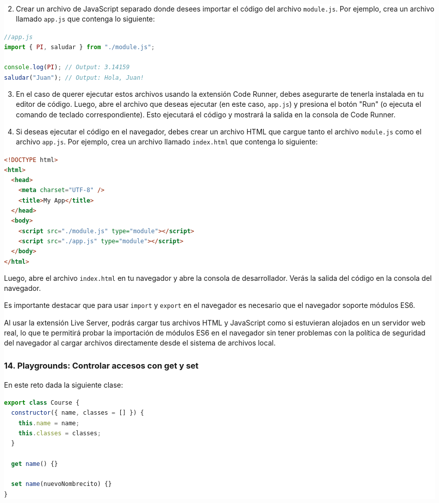 2. Crear un archivo de JavaScript separado donde desees importar el código del archivo `module.js`. Por ejemplo, crea un archivo llamado `app.js` que contenga lo siguiente:

```js
//app.js
import { PI, saludar } from "./module.js";

console.log(PI); // Output: 3.14159
saludar("Juan"); // Output: Hola, Juan!
```

3. En el caso de querer ejecutar estos archivos usando la extensión Code Runner, debes asegurarte de tenerla instalada en tu editor de código. Luego, abre el archivo que deseas ejecutar (en este caso, `app.js`) y presiona el botón "Run" (o ejecuta el comando de teclado correspondiente). Esto ejecutará el código y mostrará la salida en la consola de Code Runner.

4. Si deseas ejecutar el código en el navegador, debes crear un archivo HTML que cargue tanto el archivo `module.js` como el archivo `app.js`. Por ejemplo, crea un archivo llamado `index.html` que contenga lo siguiente:

```html
<!DOCTYPE html>
<html>
  <head>
    <meta charset="UTF-8" />
    <title>My App</title>
  </head>
  <body>
    <script src="./module.js" type="module"></script>
    <script src="./app.js" type="module"></script>
  </body>
</html>
```

Luego, abre el archivo `index.html` en tu navegador y abre la consola de desarrollador. Verás la salida del código en la consola del navegador.

Es importante destacar que para usar `import` y `export` en el navegador es necesario que el navegador soporte módulos ES6.

Al usar la extensión Live Server, podrás cargar tus archivos HTML y JavaScript como si estuvieran alojados en un servidor web real, lo que te permitirá probar la importación de módulos ES6 en el navegador sin tener problemas con la política de seguridad del navegador al cargar archivos directamente desde el sistema de archivos local.

### 14. Playgrounds: Controlar accesos con get y set

En este reto dada la siguiente clase:

```js
export class Course {
  constructor({ name, classes = [] }) {
    this.name = name;
    this.classes = classes;
  }

  get name() {}

  set name(nuevoNombrecito) {}
}
```
